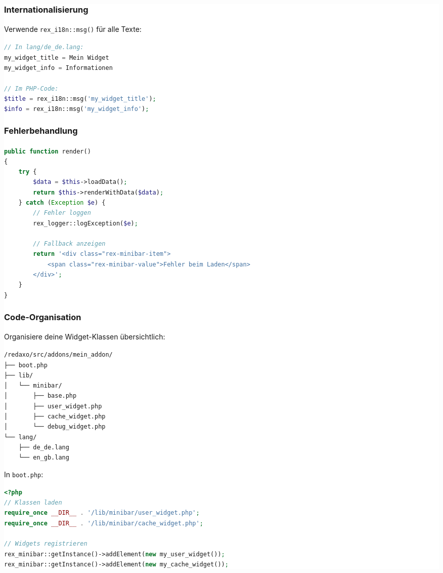 ### Internationalisierung

Verwende `rex_i18n::msg()` für alle Texte:

```php
// In lang/de_de.lang:
my_widget_title = Mein Widget
my_widget_info = Informationen

// Im PHP-Code:
$title = rex_i18n::msg('my_widget_title');
$info = rex_i18n::msg('my_widget_info');
```

### Fehlerbehandlung

```php
public function render()
{
    try {
        $data = $this->loadData();
        return $this->renderWithData($data);
    } catch (Exception $e) {
        // Fehler loggen
        rex_logger::logException($e);
        
        // Fallback anzeigen
        return '<div class="rex-minibar-item">
            <span class="rex-minibar-value">Fehler beim Laden</span>
        </div>';
    }
}
```

### Code-Organisation

Organisiere deine Widget-Klassen übersichtlich:

```
/redaxo/src/addons/mein_addon/
├── boot.php
├── lib/
│   └── minibar/
│       ├── base.php
│       ├── user_widget.php
│       ├── cache_widget.php
│       └── debug_widget.php
└── lang/
    ├── de_de.lang
    └── en_gb.lang
```

In `boot.php`:
```php
<?php
// Klassen laden
require_once __DIR__ . '/lib/minibar/user_widget.php';
require_once __DIR__ . '/lib/minibar/cache_widget.php';

// Widgets registrieren
rex_minibar::getInstance()->addElement(new my_user_widget());
rex_minibar::getInstance()->addElement(new my_cache_widget());
```
